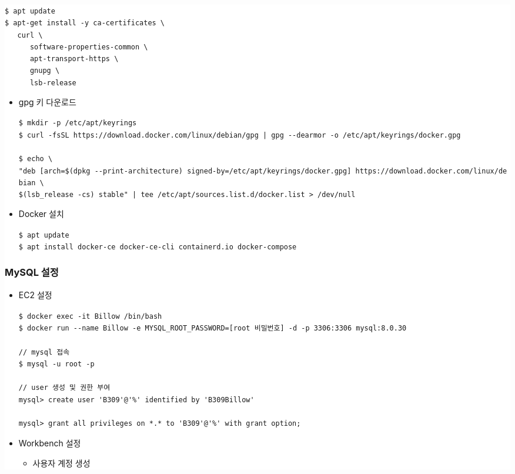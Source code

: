   ```
  $ apt update
  $ apt-get install -y ca-certificates \
     curl \
        software-properties-common \
        apt-transport-https \
        gnupg \
        lsb-release
  ```

- gpg 키 다운로드

  ```
  $ mkdir -p /etc/apt/keyrings
  $ curl -fsSL https://download.docker.com/linux/debian/gpg | gpg --dearmor -o /etc/apt/keyrings/docker.gpg

  $ echo \
  "deb [arch=$(dpkg --print-architecture) signed-by=/etc/apt/keyrings/docker.gpg] https://download.docker.com/linux/debian \
  $(lsb_release -cs) stable" | tee /etc/apt/sources.list.d/docker.list > /dev/null
  ```

- Docker 설치

  ```
  $ apt update
  $ apt install docker-ce docker-ce-cli containerd.io docker-compose
  ```

### **MySQL 설정**

- EC2 설정

  ```
  $ docker exec -it Billow /bin/bash
  $ docker run --name Billow -e MYSQL_ROOT_PASSWORD=[root 비밀번호] -d -p 3306:3306 mysql:8.0.30

  // mysql 접속
  $ mysql -u root -p

  // user 생성 및 권한 부여
  mysql> create user 'B309'@'%' identified by 'B309Billow'

  mysql> grant all privileges on *.* to 'B309'@'%' with grant option;
  ```

- Workbench 설정

  - 사용자 계정 생성
